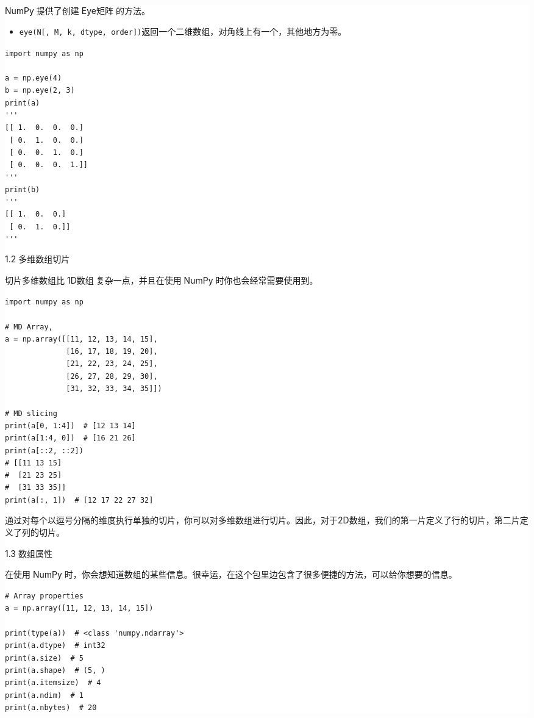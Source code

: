 NumPy 提供了创建 Eye矩阵 的方法。

*   `eye(N[, M, k, dtype, order])`返回一个二维数组，对角线上有一个，其他地方为零。

```
import numpy as np

a = np.eye(4)
b = np.eye(2, 3)
print(a)
'''
[[ 1.  0.  0.  0.]
 [ 0.  1.  0.  0.]
 [ 0.  0.  1.  0.]
 [ 0.  0.  0.  1.]]
'''
print(b)
'''
[[ 1.  0.  0.]
 [ 0.  1.  0.]]
''' 
```

1.2 多维数组切片

切片多维数组比 1D数组 复杂一点，并且在使用 NumPy 时你也会经常需要使用到。

```
import numpy as np

# MD Array,
a = np.array([[11, 12, 13, 14, 15],
              [16, 17, 18, 19, 20],
              [21, 22, 23, 24, 25],
              [26, 27, 28, 29, 30],
              [31, 32, 33, 34, 35]])

# MD slicing
print(a[0, 1:4])  # [12 13 14]
print(a[1:4, 0])  # [16 21 26]
print(a[::2, ::2])
# [[11 13 15]
#  [21 23 25]
#  [31 33 35]]
print(a[:, 1])  # [12 17 22 27 32] 
```

通过对每个以逗号分隔的维度执行单独的切片，你可以对多维数组进行切片。因此，对于2D数组，我们的第一片定义了行的切片，第二片定义了列的切片。

1.3 数组属性

在使用 NumPy 时，你会想知道数组的某些信息。很幸运，在这个包里边包含了很多便捷的方法，可以给你想要的信息。

```
# Array properties
a = np.array([11, 12, 13, 14, 15])

print(type(a))  # <class 'numpy.ndarray'>
print(a.dtype)  # int32
print(a.size)  # 5
print(a.shape)  # (5, )
print(a.itemsize)  # 4
print(a.ndim)  # 1
print(a.nbytes)  # 20 
```
